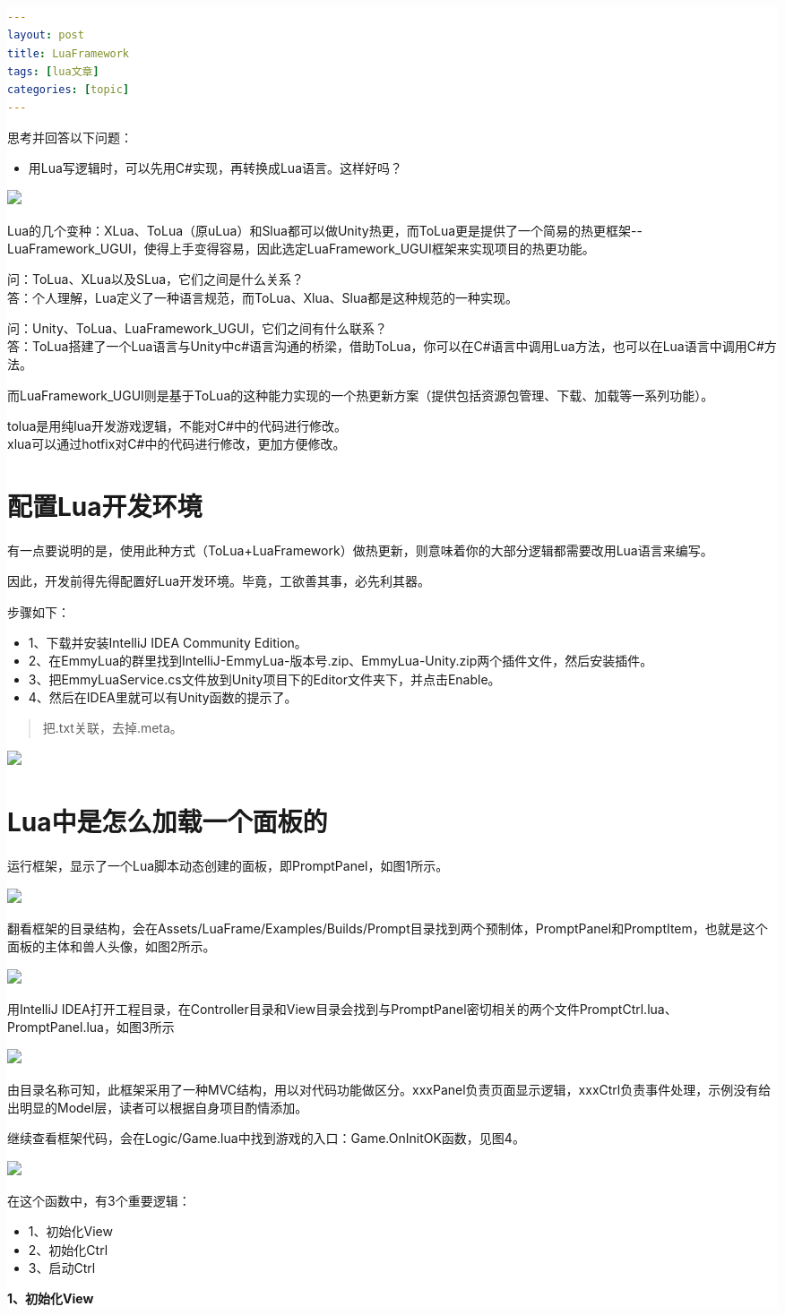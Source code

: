 ```yaml
---
layout: post
title: LuaFramework 
tags: [lua文章]
categories: [topic]
---
```

<p>思考并回答以下问题：</p>
<ul>
<li>用Lua写逻辑时，可以先用C#实现，再转换成Lua语言。这样好吗？</li>
</ul>

<img src="https://chebincarl.github.io//2019/10/16/LuaFramework-1/100.jpg"/>
<p>Lua的几个变种：XLua、ToLua（原uLua）和Slua都可以做Unity热更，而ToLua更是提供了一个简易的热更框架--LuaFramework_UGUI，使得上手变得容易，因此选定LuaFramework_UGUI框架来实现项目的热更功能。</p>
<p>问：ToLua、XLua以及SLua，它们之间是什么关系？<br/>答：个人理解，Lua定义了一种语言规范，而ToLua、Xlua、Slua都是这种规范的一种实现。</p>
<p>问：Unity、ToLua、LuaFramework_UGUI，它们之间有什么联系？<br/>答：ToLua搭建了一个Lua语言与Unity中c#语言沟通的桥梁，借助ToLua，你可以在C#语言中调用Lua方法，也可以在Lua语言中调用C#方法。</p>
<p>而LuaFramework_UGUI则是基于ToLua的这种能力实现的一个热更新方案（提供包括资源包管理、下载、加载等一系列功能）。</p>
<p>tolua是用纯lua开发游戏逻辑，不能对C#中的代码进行修改。<br/>xlua可以通过hotfix对C#中的代码进行修改，更加方便修改。</p>
<h1 id="配置Lua开发环境"><a href="#配置Lua开发环境" class="headerlink" title="配置Lua开发环境"></a>配置Lua开发环境</h1><p>有一点要说明的是，使用此种方式（ToLua+LuaFramework）做热更新，则意味着你的大部分逻辑都需要改用Lua语言来编写。</p>
<p>因此，开发前得先得配置好Lua开发环境。毕竟，工欲善其事，必先利其器。</p>
<p>步骤如下：</p>
<ul>
<li>1、下载并安装IntelliJ IDEA Community Edition。 </li>
<li>2、在EmmyLua的群里找到IntelliJ-EmmyLua-版本号.zip、EmmyLua-Unity.zip两个插件文件，然后安装插件。</li>
<li>3、把EmmyLuaService.cs文件放到Unity项目下的Editor文件夹下，并点击Enable。</li>
<li>4、然后在IDEA里就可以有Unity函数的提示了。</li>
</ul>
<blockquote>
<p>把.txt关联，去掉.meta。</p>
</blockquote>
<img src="https://chebincarl.github.io//2019/10/16/LuaFramework-1/0.png"/>
<h1 id="Lua中是怎么加载一个面板的"><a href="#Lua中是怎么加载一个面板的" class="headerlink" title="Lua中是怎么加载一个面板的"></a>Lua中是怎么加载一个面板的</h1><p>运行框架，显示了一个Lua脚本动态创建的面板，即PromptPanel，如图1所示。</p>
<img src="https://chebincarl.github.io//2019/10/16/LuaFramework-1/1.png"/>
<p>翻看框架的目录结构，会在Assets/LuaFrame/Examples/Builds/Prompt目录找到两个预制体，PromptPanel和PromptItem，也就是这个面板的主体和兽人头像，如图2所示。</p>
<img src="https://chebincarl.github.io//2019/10/16/LuaFramework-1/2.png"/>
<p>用IntelliJ IDEA打开工程目录，在Controller目录和View目录会找到与PromptPanel密切相关的两个文件PromptCtrl.lua、PromptPanel.lua，如图3所示</p>
<img src="https://chebincarl.github.io//2019/10/16/LuaFramework-1/3.png"/>
<p>由目录名称可知，此框架采用了一种MVC结构，用以对代码功能做区分。xxxPanel负责页面显示逻辑，xxxCtrl负责事件处理，示例没有给出明显的Model层，读者可以根据自身项目酌情添加。</p>
<p>继续查看框架代码，会在Logic/Game.lua中找到游戏的入口：Game.OnInitOK函数，见图4。</p>
<img src="https://chebincarl.github.io//2019/10/16/LuaFramework-1/4.png"/>
<p>在这个函数中，有3个重要逻辑：</p>
<ul>
<li>1、初始化View</li>
<li>2、初始化Ctrl</li>
<li>3、启动Ctrl</li>
</ul>
<p><strong>1、初始化View</strong></p>